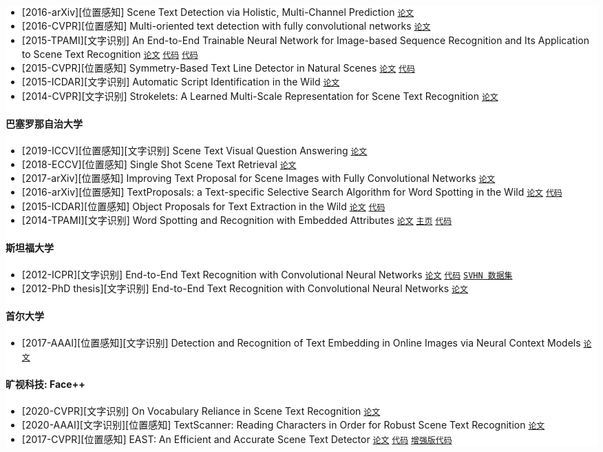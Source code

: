 - [2016-arXiv][位置感知] Scene Text Detection via Holistic, Multi-Channel Prediction [`论文`](https://arxiv.org/abs/1606.09002)
- [2016-CVPR][位置感知] Multi-oriented text detection with fully convolutional networks    [`论文`](http://mclab.eic.hust.edu.cn/UpLoadFiles/Papers/TextDectionFCN_CVPR16.pdf)
- [2015-TPAMI][文字识别] An End-to-End Trainable Neural Network for Image-based Sequence Recognition and Its Application to Scene Text Recognition [`论文`](http://arxiv.org/pdf/1507.05717v1.pdf) [`代码`](http://mclab.eic.hust.edu.cn/~xbai/CRNN/crnn_code.zip) [`代码`](https://github.com/bgshih/crnn)
- [2015-CVPR][位置感知] Symmetry-Based Text Line Detector in Natural Scenes [`论文`](http://ieeexplore.ieee.org/stamp/stamp.jsp?arnumber=7298871) [`代码`](https://github.com/stupidZZ/Symmetry_Text_Line_Detections)
- [2015-ICDAR][文字识别] Automatic Script Identification in the Wild [`论文`](https://arxiv.org/pdf/1505.02982.pdf)
- [2014-CVPR][文字识别] Strokelets: A Learned Multi-Scale Representation for Scene Text Recognition [`论文`](https://www.cv-foundation.org/openaccess/content_cvpr_2014/papers/Yao_Strokelets_A_Learned_2014_CVPR_paper.pdf)

#### 巴塞罗那自治大学

- [2019-ICCV][位置感知][文字识别] Scene Text Visual Question Answering [`论文`](http://openaccess.thecvf.com/content_ICCV_2019/html/Biten_Scene_Text_Visual_Question_Answering_ICCV_2019_paper.html)
- [2018-ECCV][位置感知] Single Shot Scene Text Retrieval [`论文`](http://openaccess.thecvf.com/content_ECCV_2018/papers/Lluis_Gomez_Single_Shot_Scene_ECCV_2018_paper.pdf)
- [2017-arXiv][位置感知] Improving Text Proposal for Scene Images with Fully Convolutional Networks [`论文`](https://arxiv.org/abs/1702.05089)
- [2016-arXiv][位置感知] TextProposals: a Text-specific Selective Search Algorithm for Word Spotting in the Wild [`论文`](https://arxiv.org/pdf/1604.02619.pdf) [`代码`](https://github.com/lluisgomez/TextProposals)
- [2015-ICDAR][位置感知] Object Proposals for Text Extraction in the Wild [`论文`](http://arxiv.org/abs/1509.02317) [`代码`](https://github.com/lluisgomez/TextProposals)
- [2014-TPAMI][文字识别] Word Spotting and Recognition with Embedded Attributes [`论文`](http://www.cvc.uab.es/~afornes/publi/journals/2014_PAMI_Almazan.pdf) [`主页`](http://www.cvc.uab.es/~almazan/index/projects/words-att/index.html) [`代码`](https://github.com/almazan/watts)

#### 斯坦福大学

- [2012-ICPR][文字识别] End-to-End Text Recognition with Convolutional Neural Networks [`论文`](http://www.cs.stanford.edu/~acoates/papers/wangwucoatesng_icpr2012.pdf) [`代码`](http://cs.stanford.edu/people/twangcat/ICPR2012_code/SceneTextCNN_demo.tar) [`SVHN 数据集`](http://ufldl.stanford.edu/housenumbers/)
- [2012-PhD thesis][文字识别] End-to-End Text Recognition with Convolutional Neural Networks [`论文`](http://cs.stanford.edu/people/dwu4/HonorThesis.pdf)

#### 首尔大学

- [2017-AAAI][位置感知][文字识别] Detection and Recognition of Text Embedding in Online Images via Neural Context Models [`论文`](https://github.com/cmkang/CTSN/blob/master/aaai2017_cameraready.pdf)

#### 旷视科技: Face++

- [2020-CVPR][文字识别] On Vocabulary Reliance in Scene Text Recognition [`论文`](https://openaccess.thecvf.com/content_CVPR_2020/html/Wan_On_Vocabulary_Reliance_in_Scene_Text_Recognition_CVPR_2020_paper.html)
- [2020-AAAI][文字识别][位置感知] TextScanner: Reading Characters in Order for Robust Scene Text Recognition [`论文`](https://arxiv.org/pdf/1912.12422.pdf)
- [2017-CVPR][位置感知] EAST: An Efficient and Accurate Scene Text Detector [`论文`](https://arxiv.org/abs/1704.03155) [`代码`](https://github.com/argman/EAST) [`增强版代码`](https://github.com/huoyijie/AdvancedEAST)
